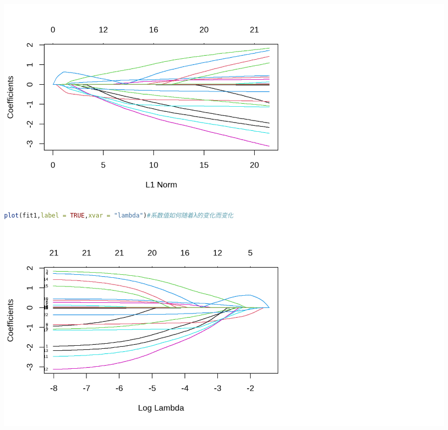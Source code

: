 <img src="03-r_example_files/figure-html/unnamed-chunk-13-1.png" width="576" />

```r
plot(fit1,label = TRUE,xvar = "lambda")#系数值如何随着λ的变化而变化
```

<img src="03-r_example_files/figure-html/unnamed-chunk-13-2.png" width="576" />